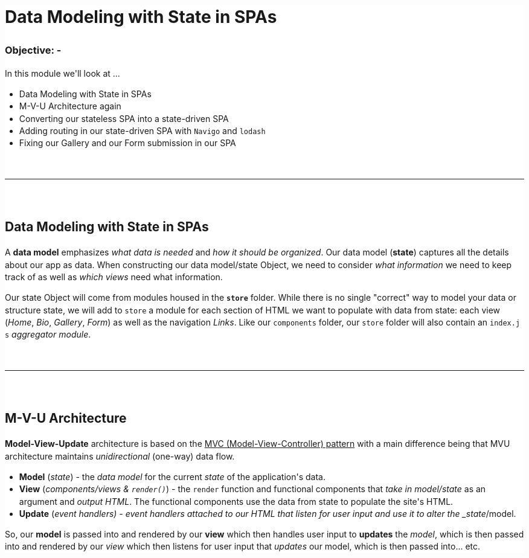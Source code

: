 # Data Modeling with State in SPAs

### **Objective: -**

In this module we'll look at ...

- Data Modeling with State in SPAs
- M-V-U Architecture again
- Converting our stateless SPA into a state-driven SPA
- Adding routing in our state-driven SPA with `Navigo` and `lodash`
- Fixing our Gallery and our Form submission in our SPA

<br>

---

<br>

## Data Modeling with State in SPAs

A **data model** emphasizes _what data is needed_ and _how it should be organized_. Our data model (**state**) captures all the details about our app as data. When constructing our data model/state Object, we need to consider _what information_ we need to keep track of as well as _which views_ need what information.

Our state Object will come from modules housed in the **`store`** folder. While there is no single "correct" way to model your data or structure state, we will add to `store` a module for each section of HTML we want to populate with data from state: each view (_Home_, _Bio_, _Gallery_, _Form_) as well as the navigation _Links_. Like our `components` folder, our `store` folder will also contain an `index.js` _aggregator module_.

<br>

---

<br>

## M-V-U Architecture

**Model-View-Update** architecture is based on the [MVC (Model-View-Controller) pattern](https://developer.mozilla.org/en-US/docs/Glossary/MVC) with a main difference being that MVU architecture maintains _unidirectional_ (one-way) data flow.

- **Model** (_state_) - the _data model_ for the current _state_ of the application's data.
- **View** (_components/views & `render()`_) - the `render` function and functional components that _take in model/state_ as an argument and _output HTML_. The functional components use the data from state to populate the site's HTML.
- **Update** (_event handlers) - event handlers attached to our HTML that listen for user input and use it to alter the \_state_/model.

So, our **model** is passed into and rendered by our **view** which then handles user input to **updates** the _model_, which is then passed into and rendered by our _view_ which then listens for user input that _updates_ our model, which is then passed into... etc.
